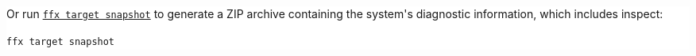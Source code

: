 Or run [`ffx target snapshot`][ffx-target-snapshot]
to generate a ZIP archive containing the system's diagnostic information, which
includes inspect:

```posix-terminal
ffx target snapshot
```



[cpp-1]: /zircon/system/ulib/inspect/include/lib/inspect/cpp/inspect.h
[cpp-2]: /zircon/system/ulib/inspect/include/lib/inspect/cpp/reader.h
[cpp-3]: /zircon/system/ulib/inspect/include/lib/inspect/cpp/vmo/types.h
[cpp-4]: /sdk/lib/sys/inspect
[cpp-5]: /zircon/system/ulib/inspect/include/lib/inspect/cpp/health.h
[cpp-6]: /sdk/lib/inspect/testing
[cpp-reading-1]: /zircon/system/ulib/inspect/include/lib/inspect/cpp/reader.h
[cpp-reading-2]: /zircon/system/ulib/inspect/include/lib/inspect/cpp/hierarchy.h
[rust-1]: https://fuchsia-docs.firebaseapp.com/rust/fuchsia_inspect/struct.Inspector.html
[rust-2]: https://fuchsia-docs.firebaseapp.com/rust/fuchsia_inspect/reader/index.html
[rust-3]: https://fuchsia-docs.firebaseapp.com/rust/fuchsia_inspect/index.html
[rust-4]: https://fuchsia-docs.firebaseapp.com/rust/fuchsia_inspect/component/index.html
[rust-5]: https://fuchsia-docs.firebaseapp.com/rust/fuchsia_inspect/health/index.html
[rust-6]: https://fuchsia-docs.firebaseapp.com/rust/fuchsia_inspect/testing/index.html
[dart-1]: https://fuchsia-docs.firebaseapp.com/dart/package-fuchsia_inspect_inspect/Inspect-class.html
[dart-2]: https://fuchsia-docs.firebaseapp.com/dart/package-fuchsia_inspect_inspect/package-fuchsia_inspect_inspect-library.html
[dart-3]: https://fuchsia-docs.firebaseapp.com/dart/package-fuchsia_inspect_inspect/Node/delete.html
[iquery]: /reference/diagnostics/consumers/iquery.md
[Inspect File Format]: /reference/platform-spec/diagnostics/inspect-vmo-format.md
[Validator Architecture]: /reference/diagnostics/inspect/validator/README.md
[Health checks]: /development/diagnostics/inspect/health.md
[ffx-inspect]: https://fuchsia.dev/reference/tools/sdk/ffx.md#inspect
[ffx-inspect-show]: https://fuchsia.dev/reference/tools/sdk/ffx.md#show_3
[ffx-target-snapshot]: https://fuchsia.dev/reference/tools/sdk/ffx.md#snapshot
